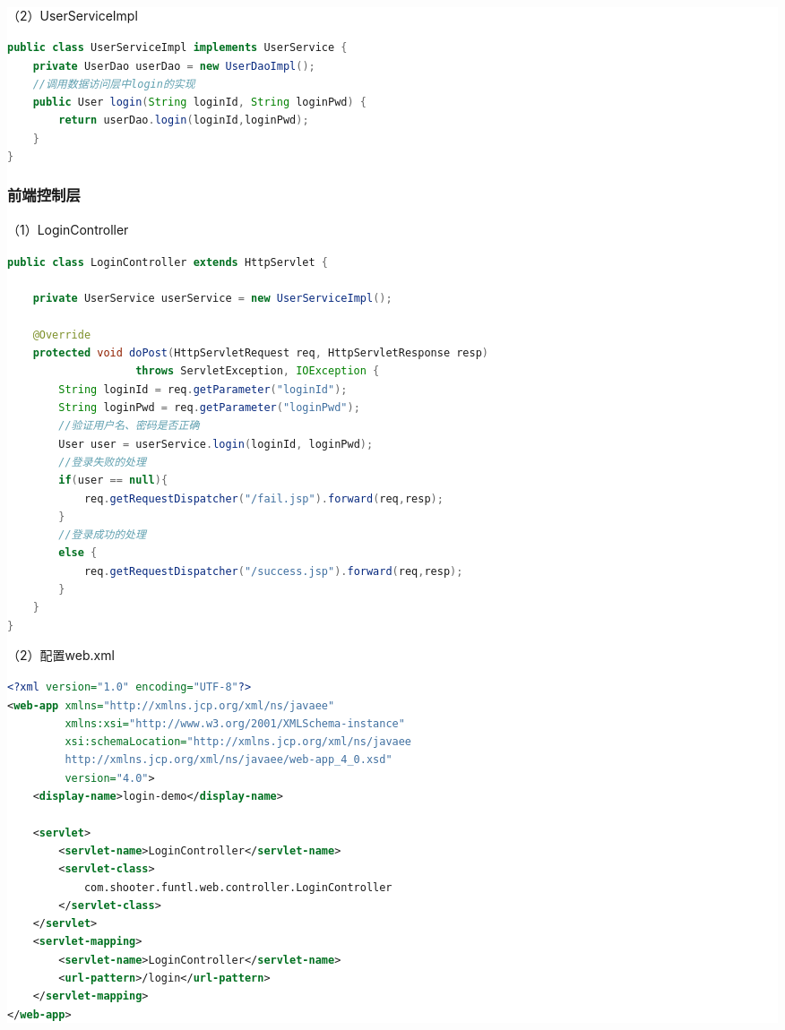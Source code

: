 （2）UserServiceImpl

```java
public class UserServiceImpl implements UserService {
    private UserDao userDao = new UserDaoImpl();
    //调用数据访问层中login的实现
    public User login(String loginId, String loginPwd) {
        return userDao.login(loginId,loginPwd);
    }
}
```



### 前端控制层

（1）LoginController

```java
public class LoginController extends HttpServlet {

    private UserService userService = new UserServiceImpl();

    @Override
    protected void doPost(HttpServletRequest req, HttpServletResponse resp) 
        			throws ServletException, IOException {
        String loginId = req.getParameter("loginId");
        String loginPwd = req.getParameter("loginPwd");
		//验证用户名、密码是否正确
        User user = userService.login(loginId, loginPwd);
        //登录失败的处理
        if(user == null){
            req.getRequestDispatcher("/fail.jsp").forward(req,resp);
        }
        //登录成功的处理
        else {
            req.getRequestDispatcher("/success.jsp").forward(req,resp);
        }
    }
}
```



（2）配置web.xml

```xml
<?xml version="1.0" encoding="UTF-8"?>
<web-app xmlns="http://xmlns.jcp.org/xml/ns/javaee"
         xmlns:xsi="http://www.w3.org/2001/XMLSchema-instance"
         xsi:schemaLocation="http://xmlns.jcp.org/xml/ns/javaee 
         http://xmlns.jcp.org/xml/ns/javaee/web-app_4_0.xsd"
         version="4.0">
    <display-name>login-demo</display-name>

    <servlet>
        <servlet-name>LoginController</servlet-name>
        <servlet-class>
            com.shooter.funtl.web.controller.LoginController
        </servlet-class>
    </servlet>
    <servlet-mapping>
        <servlet-name>LoginController</servlet-name>
        <url-pattern>/login</url-pattern>
    </servlet-mapping>
</web-app>
```

